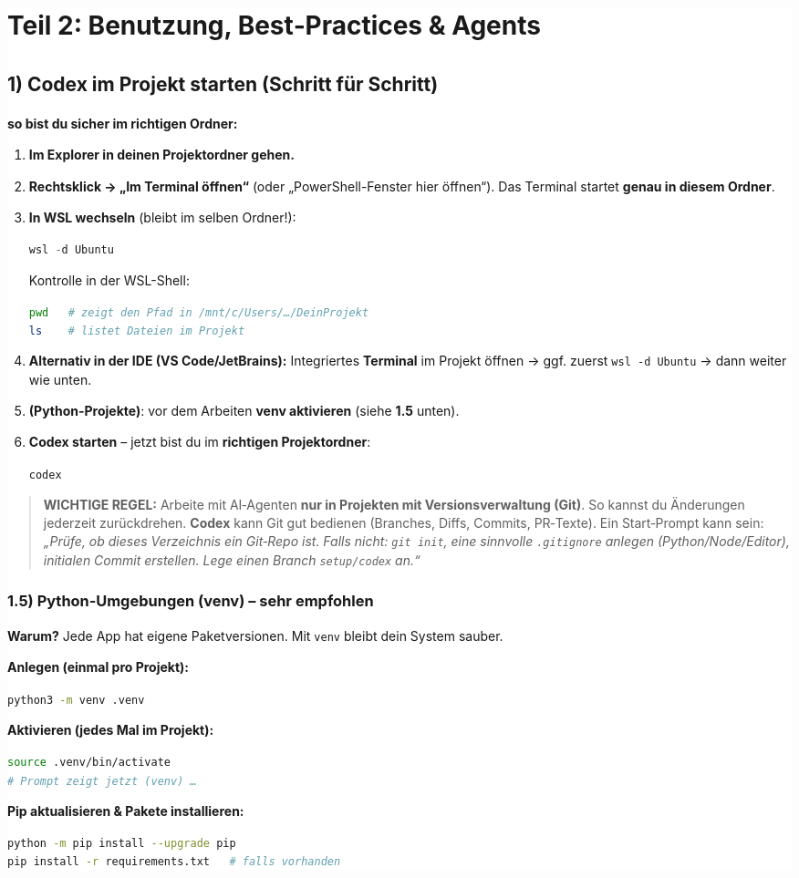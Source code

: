# Teil 2: Benutzung, Best‑Practices & Agents

## 1) Codex im Projekt starten (Schritt für Schritt)

**so bist du sicher im richtigen Ordner:**

1. **Im Explorer in deinen Projektordner gehen.**
2. **Rechtsklick → „Im Terminal öffnen“** (oder „PowerShell-Fenster hier öffnen“). Das Terminal startet **genau in diesem Ordner**.
3. **In WSL wechseln** (bleibt im selben Ordner!):

   ```powershell
   wsl -d Ubuntu
   ```

   Kontrolle in der WSL-Shell:

   ```bash
   pwd   # zeigt den Pfad in /mnt/c/Users/…/DeinProjekt
   ls    # listet Dateien im Projekt
   ```
4. **Alternativ in der IDE (VS Code/JetBrains):** Integriertes **Terminal** im Projekt öffnen → ggf. zuerst `wsl -d Ubuntu` → dann weiter wie unten.
5. **(Python-Projekte)**: vor dem Arbeiten **venv aktivieren** (siehe **1.5** unten).
6. **Codex starten** – jetzt bist du im **richtigen Projektordner**:

   ```bash
   codex
   ```

> **WICHTIGE REGEL:** Arbeite mit AI‑Agenten **nur in Projekten mit Versionsverwaltung (Git)**. So kannst du Änderungen jederzeit zurückdrehen. **Codex** kann Git gut bedienen (Branches, Diffs, Commits, PR‑Texte). Ein Start‑Prompt kann sein:
> *„Prüfe, ob dieses Verzeichnis ein Git‑Repo ist. Falls nicht: `git init`, eine sinnvolle `.gitignore` anlegen (Python/Node/Editor), initialen Commit erstellen. Lege einen Branch `setup/codex` an.“*

### 1.5) Python‑Umgebungen (venv) – **sehr empfohlen**

**Warum?** Jede App hat eigene Paketversionen. Mit `venv` bleibt dein System sauber.

**Anlegen (einmal pro Projekt):**

```bash
python3 -m venv .venv
```

**Aktivieren (jedes Mal im Projekt):**

```bash
source .venv/bin/activate
# Prompt zeigt jetzt (venv) …
```

**Pip aktualisieren & Pakete installieren:**

```bash
python -m pip install --upgrade pip
pip install -r requirements.txt   # falls vorhanden
```
